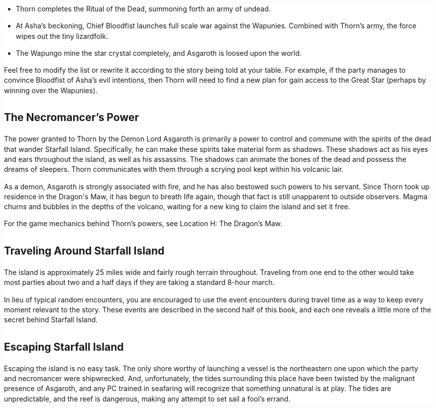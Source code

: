 -   Thorn completes the Ritual of the Dead, summoning forth an army of undead.

-   At Asha’s beckoning, Chief Bloodfist launches full scale war against the Wapunies. Combined with Thorn’s army, the force wipes out the tiny lizardfolk.

-   The Wapungo mine the star crystal completely, and Asgaroth is loosed upon the world.


Feel free to modify the list or rewrite it according to the story being
told at your table. For example, if the party manages to convince
Bloodfist of Asha’s evil intentions, then Thorn will need to find a new
plan for gain access to the Great Star (perhaps by winning over the
Wapunies).

## The Necromancer’s Power

The power granted to Thorn by the Demon Lord Asgaroth is primarily a
power to control and commune with the spirits of the dead that wander
Starfall Island. Specifically, he can make these spirits take material
form as shadows. These shadows act as his eyes and ears throughout the
island, as well as his assassins. The shadows can animate the bones of
the dead and possess the dreams of sleepers. Thorn communicates with
them through a scrying pool kept within his volcanic lair.

As a demon, Asgaroth is strongly associated with fire, and he has also
bestowed such powers to his servant. Since Thorn took up residence in
the Dragon's Maw, it has begun to breath life again, though that fact is
still unapparent to outside observers. Magma churns and bubbles in the
depths of the volcano, waiting for a new king to claim the island and
set it free.

For the game mechanics behind Thorn’s powers, see Location H: The
Dragon’s Maw.

## Traveling Around Starfall Island

The island is approximately 25 miles wide and fairly rough terrain
throughout. Traveling from one end to the other would take most parties
about two and a half days if they are taking a standard 8-hour march.

In lieu of typical random encounters, you are encouraged to use the
event encounters during travel time as a way to keep every moment
relevant to the story. These events are described in the second half of
this book, and each one reveals a little more of the secret behind
Starfall Island.

## Escaping Starfall Island

Escaping the island is no easy task. The only shore worthy of launching
a vessel is the northeastern one upon which the party and necromancer
were shipwrecked. And, unfortunately, the tides surrounding this place
have been twisted by the malignant presence of Asgaroth, and any PC
trained in seafaring will recognize that something unnatural is at play.
The tides are unpredictable, and the reef is dangerous, making any
attempt to set sail a fool’s errand.
